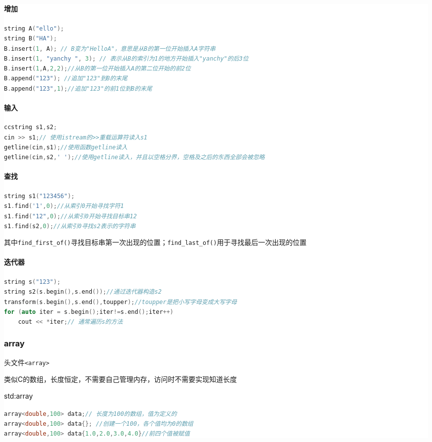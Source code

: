 #### 增加

```c++
string A("ello");
string B("HA");
B.insert(1, A); // B变为"HelloA"，意思是从B的第一位开始插入A字符串
B.insert(1, "yanchy ", 3); // 表示从B的索引为1的地方开始插入"yanchy"的后3位
B.insert(1,A,2,2);//从B的第一位开始插入A的第二位开始的前2位
B.append("123"); //追加"123"到B的末尾
B.append("123",1);//追加"123"的前1位到B的末尾

```

#### 输入

```c++
ccstring s1,s2;
cin >> s1;// 使用istream的>>重载运算符读入s1
getline(cin,s1);//使用函数getline读入
getline(cin,s2,' ');//使用getline读入，并且以空格分界，空格及之后的东西全部会被忽略


```

#### 查找

```c++
string s1("123456");
s1.find('1',0);//从索引0开始寻找字符1
s1.find("12",0);//从索引0开始寻找目标串12
s1.find(s2,0);//从索引0寻找s2表示的字符串
```

其中`find_first_of()`寻找目标串第一次出现的位置；`find_last_of()`用于寻找最后一次出现的位置

#### 迭代器

```c++
string s("123");
string s2(s.begin(),s.end());//通过迭代器构造s2
transform(s.begin(),s.end(),toupper);//toupper是把小写字母变成大写字母
for (auto iter = s.begin();iter!=s.end();iter++)
    cout << *iter;// 通常遍历s的方法
```

### array

头文件`<array>`

类似C的数组，长度恒定，不需要自己管理内存，访问时不需要实现知道长度

std:array

```c++
array<double,100> data;// 长度为100的数组，值为定义的
array<double,100> data{}; //创建一个100，各个值均为0的数组
array<double,100> data{1.0,2.0,3.0,4.0}//前四个值被赋值
```
